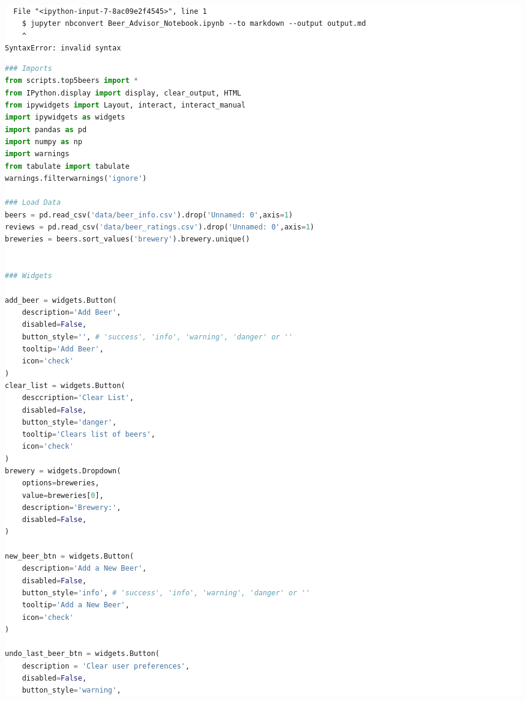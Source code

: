 

```python

```


      File "<ipython-input-7-8ac09e2f4545>", line 1
        $ jupyter nbconvert Beer_Advisor_Notebook.ipynb --to markdown --output output.md
        ^
    SyntaxError: invalid syntax
    



```python
### Imports
from scripts.top5beers import *
from IPython.display import display, clear_output, HTML
from ipywidgets import Layout, interact, interact_manual
import ipywidgets as widgets
import pandas as pd
import numpy as np
import warnings
from tabulate import tabulate
warnings.filterwarnings('ignore')

### Load Data
beers = pd.read_csv('data/beer_info.csv').drop('Unnamed: 0',axis=1)
reviews = pd.read_csv('data/beer_ratings.csv').drop('Unnamed: 0',axis=1)
breweries = beers.sort_values('brewery').brewery.unique()


### Widgets

add_beer = widgets.Button(
    description='Add Beer',
    disabled=False,
    button_style='', # 'success', 'info', 'warning', 'danger' or ''
    tooltip='Add Beer',
    icon='check'
)
clear_list = widgets.Button(
    desccription='Clear List',
    disabled=False,
    button_style='danger',
    tooltip='Clears list of beers',
    icon='check'
)
brewery = widgets.Dropdown(
    options=breweries,
    value=breweries[0],
    description='Brewery:',
    disabled=False,
)

new_beer_btn = widgets.Button(
    description='Add a New Beer',
    disabled=False,
    button_style='info', # 'success', 'info', 'warning', 'danger' or ''
    tooltip='Add a New Beer',
    icon='check'
)

undo_last_beer_btn = widgets.Button(
    description = 'Clear user preferences',
    disabled=False,
    button_style='warning',
```